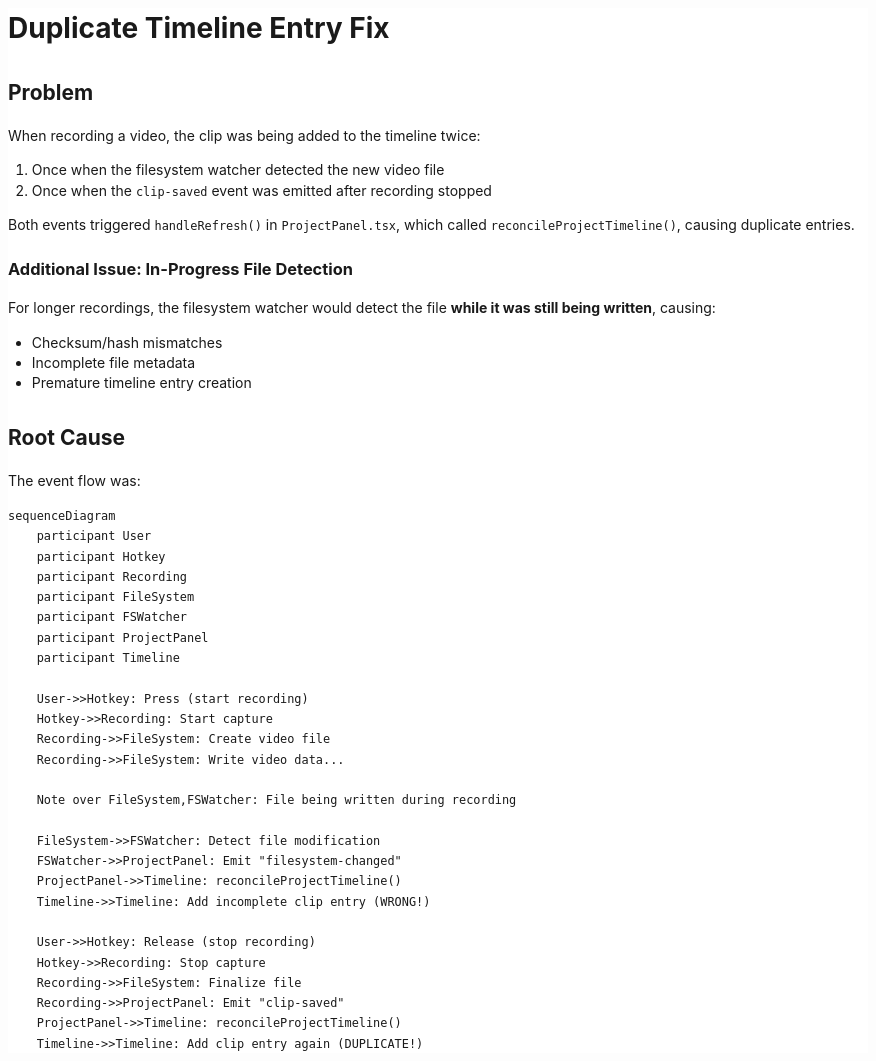 # Duplicate Timeline Entry Fix

## Problem
When recording a video, the clip was being added to the timeline twice:
1. Once when the filesystem watcher detected the new video file
2. Once when the `clip-saved` event was emitted after recording stopped

Both events triggered `handleRefresh()` in `ProjectPanel.tsx`, which called `reconcileProjectTimeline()`, causing duplicate entries.

### Additional Issue: In-Progress File Detection
For longer recordings, the filesystem watcher would detect the file **while it was still being written**, causing:
- Checksum/hash mismatches
- Incomplete file metadata
- Premature timeline entry creation

## Root Cause
The event flow was:
```mermaid
sequenceDiagram
    participant User
    participant Hotkey
    participant Recording
    participant FileSystem
    participant FSWatcher
    participant ProjectPanel
    participant Timeline
    
    User->>Hotkey: Press (start recording)
    Hotkey->>Recording: Start capture
    Recording->>FileSystem: Create video file
    Recording->>FileSystem: Write video data...
    
    Note over FileSystem,FSWatcher: File being written during recording
    
    FileSystem->>FSWatcher: Detect file modification
    FSWatcher->>ProjectPanel: Emit "filesystem-changed"
    ProjectPanel->>Timeline: reconcileProjectTimeline()
    Timeline->>Timeline: Add incomplete clip entry (WRONG!)
    
    User->>Hotkey: Release (stop recording)
    Hotkey->>Recording: Stop capture
    Recording->>FileSystem: Finalize file
    Recording->>ProjectPanel: Emit "clip-saved"
    ProjectPanel->>Timeline: reconcileProjectTimeline()
    Timeline->>Timeline: Add clip entry again (DUPLICATE!)
```

